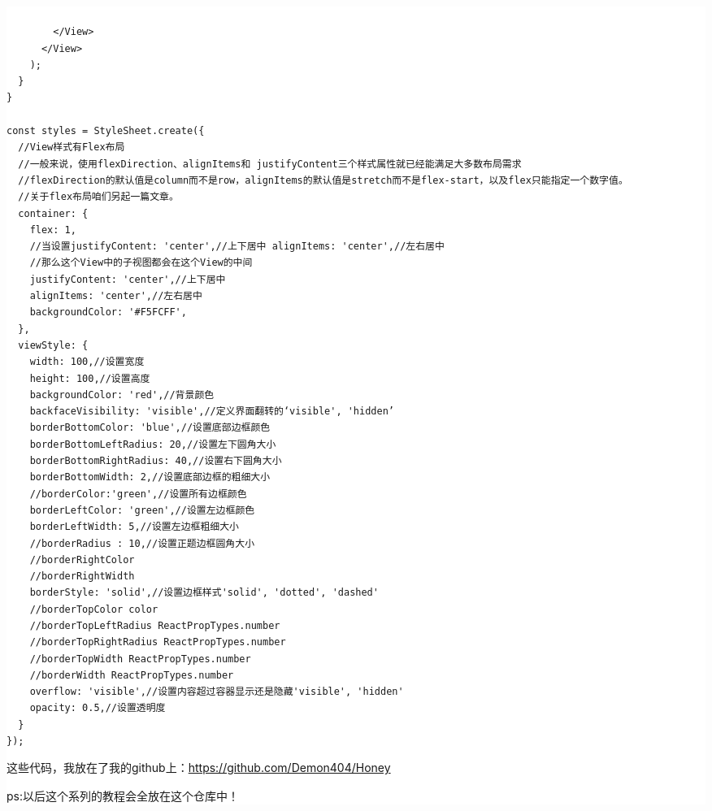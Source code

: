 ```

        </View>
      </View>
    );
  }
}

const styles = StyleSheet.create({
  //View样式有Flex布局
  //一般来说，使用flexDirection、alignItems和 justifyContent三个样式属性就已经能满足大多数布局需求
  //flexDirection的默认值是column而不是row，alignItems的默认值是stretch而不是flex-start，以及flex只能指定一个数字值。
  //关于flex布局咱们另起一篇文章。
  container: {
    flex: 1,
    //当设置justifyContent: 'center',//上下居中 alignItems: 'center',//左右居中
    //那么这个View中的子视图都会在这个View的中间
    justifyContent: 'center',//上下居中
    alignItems: 'center',//左右居中
    backgroundColor: '#F5FCFF',
  },
  viewStyle: {
    width: 100,//设置宽度
    height: 100,//设置高度
    backgroundColor: 'red',//背景颜色
    backfaceVisibility: 'visible',//定义界面翻转的‘visible', 'hidden’
    borderBottomColor: 'blue',//设置底部边框颜色
    borderBottomLeftRadius: 20,//设置左下圆角大小
    borderBottomRightRadius: 40,//设置右下圆角大小
    borderBottomWidth: 2,//设置底部边框的粗细大小
    //borderColor:'green',//设置所有边框颜色
    borderLeftColor: 'green',//设置左边框颜色
    borderLeftWidth: 5,//设置左边框粗细大小
    //borderRadius : 10,//设置正题边框圆角大小
    //borderRightColor
    //borderRightWidth
    borderStyle: 'solid',//设置边框样式'solid', 'dotted', 'dashed'
    //borderTopColor color
    //borderTopLeftRadius ReactPropTypes.number
    //borderTopRightRadius ReactPropTypes.number
    //borderTopWidth ReactPropTypes.number
    //borderWidth ReactPropTypes.number
    overflow: 'visible',//设置内容超过容器显示还是隐藏'visible', 'hidden'
    opacity: 0.5,//设置透明度
  }
});
```    

这些代码，我放在了我的github上：https://github.com/Demon404/Honey  

ps:以后这个系列的教程会全放在这个仓库中！
